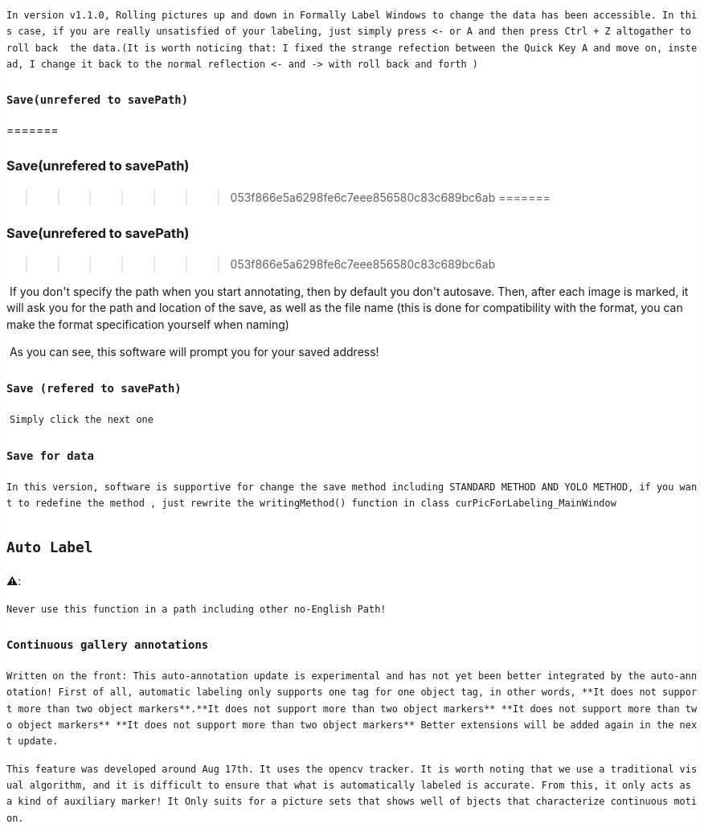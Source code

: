 ​		`In version v1.1.0, Rolling pictures up and down in Formally Label Windows to change the data has been accessible. In this case, if you are really unsatisfied of your labeling, just simply press <- or A and then press Ctrl + Z altogather to roll back  the data.(It is worth noticing that: I fixed the strange refection between the Quick Key A and move on, instead, I change it back to the normal reflection <- and -> with roll back and forth )`

### `Save(unrefered to savePath)`
=======
### Save(unrefered to savePath)
>>>>>>> 053f866e5a6298fe6c7eee856580c83c689bc6ab
=======
### Save(unrefered to savePath)
>>>>>>> 053f866e5a6298fe6c7eee856580c83c689bc6ab

​		If you don't specify the path when you start annotating, then by default you don't autosave. Then, after each image is marked, it will ask you for the path and location of the save, as well as the file name (this is done for compatibility with the format, you can make the format specification yourself when naming)

​		As you can see, this software will prompt you for your saved address!

### `Save (refered to savePath)`

​		`Simply click the next one`

### `Save for data`

​		`In this version, software is supportive for change the save method including STANDARD METHOD AND YOLO METHOD, if you want to redefine the method , just rewrite the writingMethod() function in class curPicForLabeling_MainWindow`

## `Auto Label`

:warning::

```
Never use this function in a path including other no-English Path!
```

### `Continuous gallery annotations`

​		`Written on the front: This auto-annotation update is experimental and has not yet been better integrated by the auto-annotation! First of all, automatic labeling only supports one tag for one object tag, in other words, **It does not support more than two object markers**.**It does not support more than two object markers** **It does not support more than two object markers** **It does not support more than two object markers** Better extensions will be added again in the next update.`

​		`This feature was developed around Aug 17th. It uses the opencv tracker. It is worth noting that we use a traditional visual algorithm, and it is difficult to ensure that what is automatically labeled is accurate. From this, it only acts as a kind of auxiliary marker! It Only suits for a picture sets that shows well of bjects that characterize continuous motion.`
